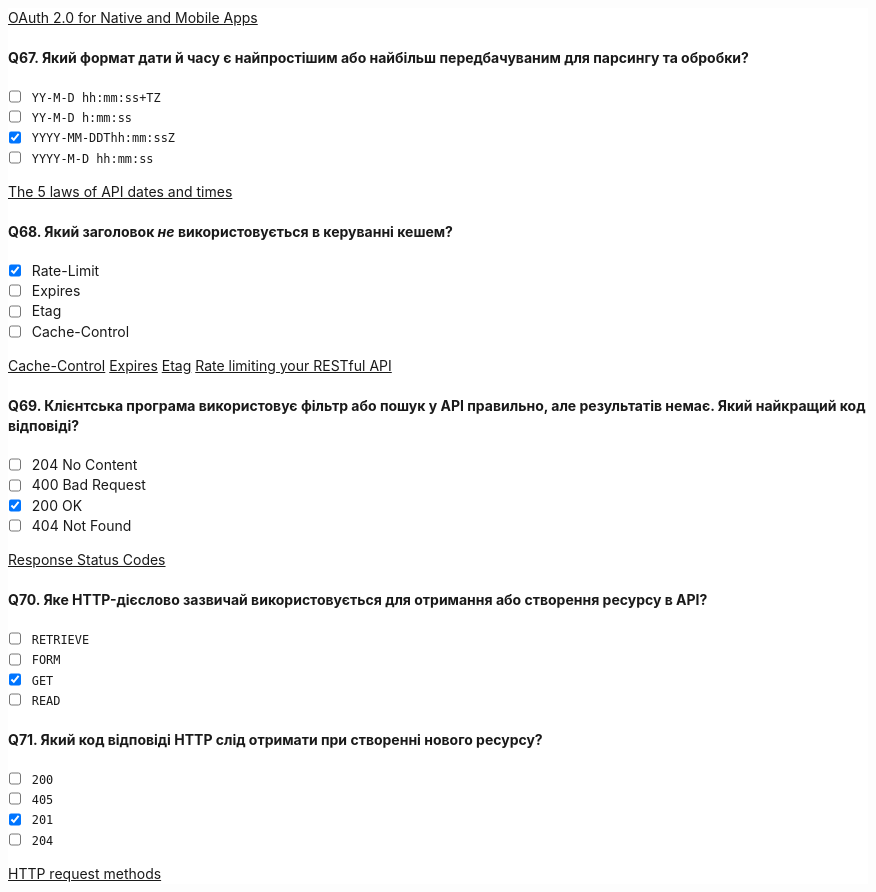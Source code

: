 [OAuth 2.0 for Native and Mobile Apps](https://developer.okta.com/blog/2018/12/13/oauth-2-for-native-and-mobile-apps)

#### Q67. Який формат дати й часу є найпростішим або найбільш передбачуваним для парсингу та обробки?

- [ ] `YY-M-D hh:mm:ss+TZ`
- [ ] `YY-M-D h:mm:ss`
- [x] `YYYY-MM-DDThh:mm:ssZ`
- [ ] `YYYY-M-D hh:mm:ss`

[The 5 laws of API dates and times](https://apiux.com/2013/03/20/5-laws-api-dates-and-times/)

#### Q68. Який заголовок _не_ використовується в керуванні кешем?

- [x] Rate-Limit
- [ ] Expires
- [ ] Etag
- [ ] Cache-Control

[Cache-Control](https://developer.mozilla.org/en-US/docs/Web/HTTP/Headers/Cache-Control)
[Expires](https://developer.mozilla.org/en-US/docs/Web/HTTP/Headers/Expires)
[Etag](https://developer.mozilla.org/en-US/docs/Web/HTTP/Headers/ETag)
[Rate limiting your RESTful API](https://medium.com/@guillaume.viguierjust/rate-limiting-your-restful-api-3148f8e77248)

#### Q69. Клієнтська програма використовує фільтр або пошук у API правильно, але результатів немає. Який найкращий код відповіді?

- [ ] 204 No Content
- [ ] 400 Bad Request
- [x] 200 OK
- [ ] 404 Not Found

[Response Status Codes](https://www.rfc-editor.org/rfc/rfc7231#section-6)

#### Q70. Яке HTTP-дієслово зазвичай використовується для отримання або створення ресурсу в API?

- [ ] `RETRIEVE`
- [ ] `FORM`
- [x] `GET`
- [ ] `READ`

#### Q71. Який код відповіді HTTP слід отримати при створенні нового ресурсу?

- [ ] `200`
- [ ] `405`
- [x] `201`
- [ ] `204`

[HTTP request methods](https://developer.mozilla.org/en-US/docs/Web/HTTP/Methods)
